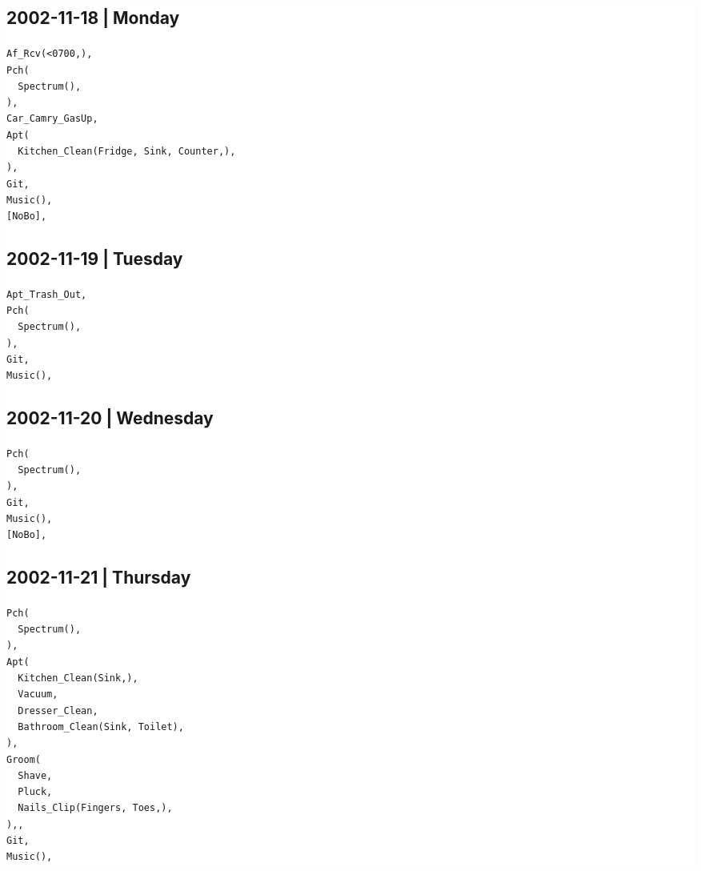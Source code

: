 ## 2002-11-18 | Monday

```text
Af_Rcv(<0700,), 
Pch(
  Spectrum(),
), 
Car_Camry_GasUp, 
Apt(
  Kitchen_Clean(Fridge, Sink, Counter,),
), 
Git, 
Music(), 
[NoBo], 
```

## 2002-11-19 | Tuesday

```text
Apt_Trash_Out, 
Pch(
  Spectrum(),
), 
Git, 
Music(), 
```

## 2002-11-20 | Wednesday

```text
Pch(
  Spectrum(),
), 
Git, 
Music(), 
[NoBo], 
```

## 2002-11-21 | Thursday

```text
Pch(
  Spectrum(),
), 
Apt(
  Kitchen_Clean(Sink,),
  Vacuum,
  Dresser_Clean,
  Bathroom_Clean(Sink, Toilet),
), 
Groom(
  Shave,
  Pluck,
  Nails_Clip(Fingers, Toes,),
),, 
Git, 
Music(), 
```
